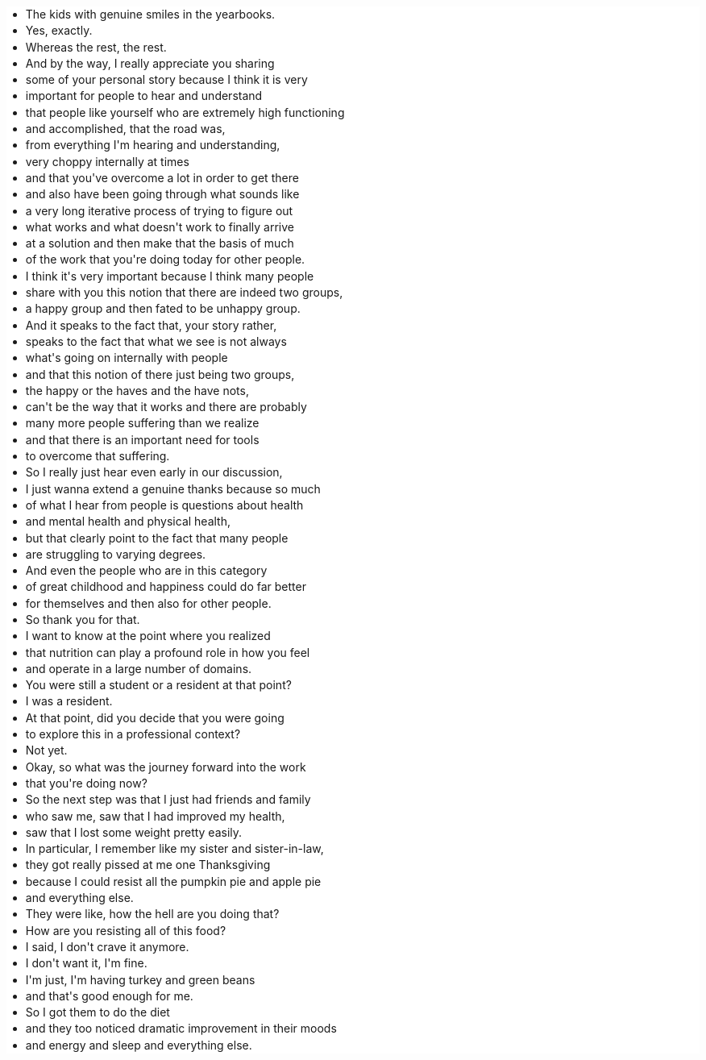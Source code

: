 *  The kids with genuine smiles in the yearbooks.
*  Yes, exactly.
*  Whereas the rest, the rest.
*  And by the way, I really appreciate you sharing
*  some of your personal story because I think it is very
*  important for people to hear and understand
*  that people like yourself who are extremely high functioning
*  and accomplished, that the road was,
*  from everything I'm hearing and understanding,
*  very choppy internally at times
*  and that you've overcome a lot in order to get there
*  and also have been going through what sounds like
*  a very long iterative process of trying to figure out
*  what works and what doesn't work to finally arrive
*  at a solution and then make that the basis of much
*  of the work that you're doing today for other people.
*  I think it's very important because I think many people
*  share with you this notion that there are indeed two groups,
*  a happy group and then fated to be unhappy group.
*  And it speaks to the fact that, your story rather,
*  speaks to the fact that what we see is not always
*  what's going on internally with people
*  and that this notion of there just being two groups,
*  the happy or the haves and the have nots,
*  can't be the way that it works and there are probably
*  many more people suffering than we realize
*  and that there is an important need for tools
*  to overcome that suffering.
*  So I really just hear even early in our discussion,
*  I just wanna extend a genuine thanks because so much
*  of what I hear from people is questions about health
*  and mental health and physical health,
*  but that clearly point to the fact that many people
*  are struggling to varying degrees.
*  And even the people who are in this category
*  of great childhood and happiness could do far better
*  for themselves and then also for other people.
*  So thank you for that.
*  I want to know at the point where you realized
*  that nutrition can play a profound role in how you feel
*  and operate in a large number of domains.
*  You were still a student or a resident at that point?
*  I was a resident.
*  At that point, did you decide that you were going
*  to explore this in a professional context?
*  Not yet.
*  Okay, so what was the journey forward into the work
*  that you're doing now?
*  So the next step was that I just had friends and family
*  who saw me, saw that I had improved my health,
*  saw that I lost some weight pretty easily.
*  In particular, I remember like my sister and sister-in-law,
*  they got really pissed at me one Thanksgiving
*  because I could resist all the pumpkin pie and apple pie
*  and everything else.
*  They were like, how the hell are you doing that?
*  How are you resisting all of this food?
*  I said, I don't crave it anymore.
*  I don't want it, I'm fine.
*  I'm just, I'm having turkey and green beans
*  and that's good enough for me.
*  So I got them to do the diet
*  and they too noticed dramatic improvement in their moods
*  and energy and sleep and everything else.